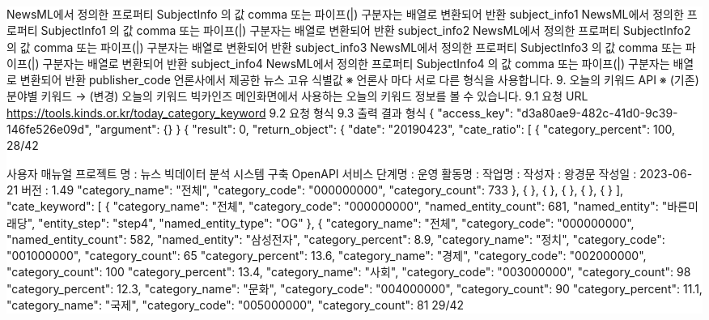   NewsML에서 정의한 프로퍼티 SubjectInfo 의 값
  comma 또는 파이프(|) 구분자는 배열로 변환되어 반환
  subject_info1
  NewsML에서 정의한 프로퍼티 SubjectInfo1 의 값 comma 또는 파이프(|) 구분자는 배열로 변환되어 반환
  subject_info2
  NewsML에서 정의한 프로퍼티 SubjectInfo2 의 값 comma 또는 파이프(|) 구분자는 배열로 변환되어 반환
  subject_info3
  NewsML에서 정의한 프로퍼티 SubjectInfo3 의 값 comma 또는 파이프(|) 구분자는 배열로 변환되어 반환
  subject_info4
  NewsML에서 정의한 프로퍼티 SubjectInfo4 의 값 comma 또는 파이프(|) 구분자는 배열로 변환되어 반환
  publisher_code
  언론사에서 제공한 뉴스 고유 식별값
  ※ 언론사 마다 서로 다른 형식을 사용합니다. 9. 오늘의 키워드 API
  ※ (기존) 분야별 키워드 → (변경) 오늘의 키워드
  빅카인즈 메인화면에서 사용하는 오늘의 키워드 정보를 볼 수 있습니다.
  9.1 요청 URL https://tools.kinds.or.kr/today_category_keyword
  9.2 요청 형식
  9.3 출력 결과 형식
  {
  "access_key": "d3a80ae9-482c-41d0-9c39-146fe526e09d", "argument": {}
  }
  {
  "result": 0,
  "return_object": {
  "date": "20190423",
  "cate_ratio": [
  {
  "category_percent": 100,
  28/42

  사용자 매뉴얼
  프로젝트 명 : 뉴스 빅데이터 분석 시스템 구축
  OpenAPI 서비스
  단계명 : 운영
  활동명 :
  작업명 :
  작성자 : 왕경문
  작성일 : 2023-06-21
  버전 : 1.49
  "category_name": "전체", "category_code": "000000000", "category_count": 733
  }, {
  }, {
  }, {
  }, {
  }, {
  } ],
  "cate_keyword": [
  {
  "category_name": "전체", "category_code": "000000000", "named_entity_count": 681, "named_entity": "바른미래당", "entity_step": "step4", "named_entity_type": "OG"
  }, {
  "category_name": "전체", "category_code": "000000000", "named_entity_count": 582, "named_entity": "삼성전자",
  "category_percent": 8.9, "category_name": "정치", "category_code": "001000000", "category_count": 65
  "category_percent": 13.6, "category_name": "경제", "category_code": "002000000", "category_count": 100
  "category_percent": 13.4, "category_name": "사회", "category_code": "003000000", "category_count": 98
  "category_percent": 12.3, "category_name": "문화", "category_code": "004000000", "category_count": 90
  "category_percent": 11.1, "category_name": "국제", "category_code": "005000000", "category_count": 81
  29/42
